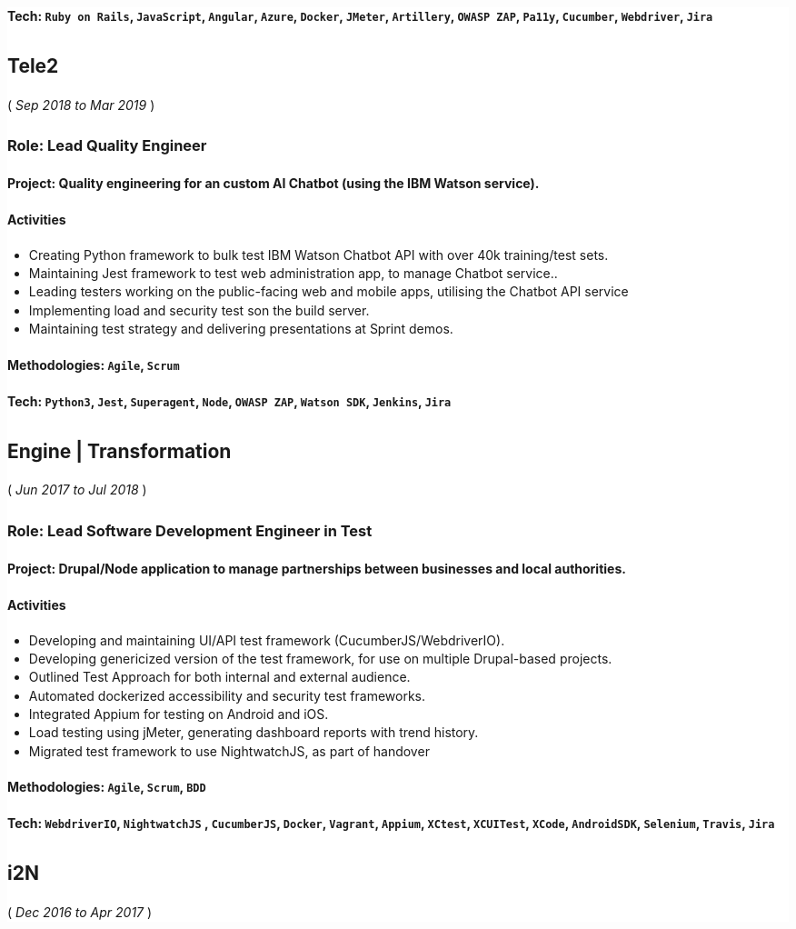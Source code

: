 #### Tech: `Ruby on Rails`, `JavaScript`, `Angular`, `Azure`, `Docker`, `JMeter`, `Artillery`, `OWASP ZAP`, `Pa11y`, `Cucumber`, `Webdriver`, `Jira`

## Tele2
( _Sep 2018 to_ _Mar_ _2019_ )

### Role: Lead Quality Engineer

#### Project: Quality engineering for an custom AI Chatbot (using the IBM Watson service).

#### Activities
* Creating Python framework to bulk test IBM Watson Chatbot API with over 40k training/test sets.
* Maintaining Jest framework to test web administration app, to manage Chatbot service..
* Leading testers working on the public-facing web and mobile apps, utilising the Chatbot API service
* Implementing load and security test son the build server.
* Maintaining test strategy and delivering presentations at Sprint demos.

#### Methodologies: `Agile`, `Scrum`

#### Tech: `Python3`, `Jest`, `Superagent`, `Node`, `OWASP ZAP`, `Watson SDK`, `Jenkins`, `Jira`

## Engine | Transformation       
( _Jun 2017 to Jul 2018_ )

### Role: Lead Software Development Engineer in Test

#### Project: Drupal/Node application to manage partnerships between businesses and local authorities.

#### Activities
* Developing and maintaining UI/API test framework (CucumberJS/WebdriverIO).
* Developing genericized version of the test framework, for use on multiple Drupal-based projects.
* Outlined Test Approach for both internal and external audience.
* Automated dockerized accessibility and security test frameworks.
* Integrated Appium for testing on Android and iOS.
* Load testing using jMeter, generating dashboard reports with trend history.
* Migrated test framework to use NightwatchJS, as part of handover

#### Methodologies: `Agile`, `Scrum`, `BDD`

#### Tech: `WebdriverIO`, `NightwatchJS` , `CucumberJS`, `Docker`, `Vagrant`, `Appium`, `XCtest`, `XCUITest`, `XCode`, `AndroidSDK`, `Selenium`, `Travis`, `Jira`

## i2N
( _Dec 2016 to Apr 2017_ )
